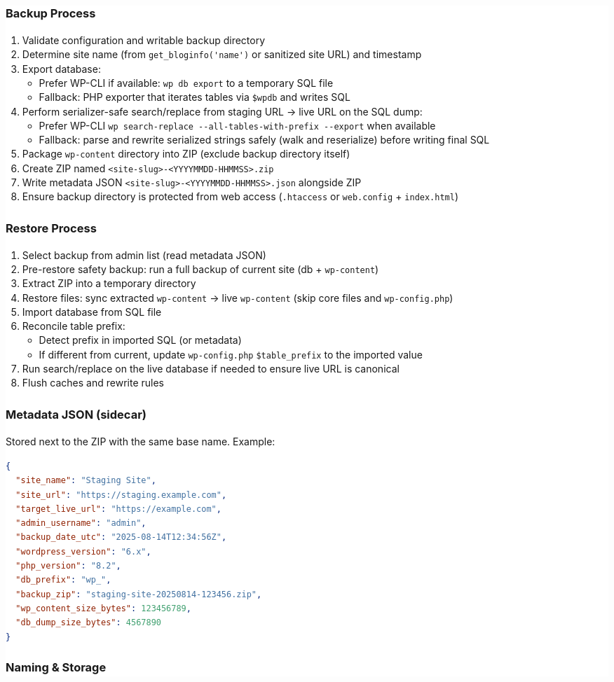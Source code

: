 ### Backup Process

1. Validate configuration and writable backup directory
2. Determine site name (from `get_bloginfo('name')` or sanitized site URL) and timestamp
3. Export database:
   - Prefer WP-CLI if available: `wp db export` to a temporary SQL file
   - Fallback: PHP exporter that iterates tables via `$wpdb` and writes SQL
4. Perform serializer-safe search/replace from staging URL → live URL on the SQL dump:
   - Prefer WP-CLI `wp search-replace --all-tables-with-prefix --export` when available
   - Fallback: parse and rewrite serialized strings safely (walk and reserialize) before writing final SQL
5. Package `wp-content` directory into ZIP (exclude backup directory itself)
6. Create ZIP named `<site-slug>-<YYYYMMDD-HHMMSS>.zip`
7. Write metadata JSON `<site-slug>-<YYYYMMDD-HHMMSS>.json` alongside ZIP
8. Ensure backup directory is protected from web access (`.htaccess` or `web.config` + `index.html`)

### Restore Process

1. Select backup from admin list (read metadata JSON)
2. Pre-restore safety backup: run a full backup of current site (db + `wp-content`)
3. Extract ZIP into a temporary directory
4. Restore files: sync extracted `wp-content` → live `wp-content` (skip core files and `wp-config.php`)
5. Import database from SQL file
6. Reconcile table prefix:
   - Detect prefix in imported SQL (or metadata)
   - If different from current, update `wp-config.php` `$table_prefix` to the imported value
7. Run search/replace on the live database if needed to ensure live URL is canonical
8. Flush caches and rewrite rules

### Metadata JSON (sidecar)

Stored next to the ZIP with the same base name. Example:

```json
{
  "site_name": "Staging Site",
  "site_url": "https://staging.example.com",
  "target_live_url": "https://example.com",
  "admin_username": "admin",
  "backup_date_utc": "2025-08-14T12:34:56Z",
  "wordpress_version": "6.x",
  "php_version": "8.2",
  "db_prefix": "wp_",
  "backup_zip": "staging-site-20250814-123456.zip",
  "wp_content_size_bytes": 123456789,
  "db_dump_size_bytes": 4567890
}
```

### Naming & Storage
